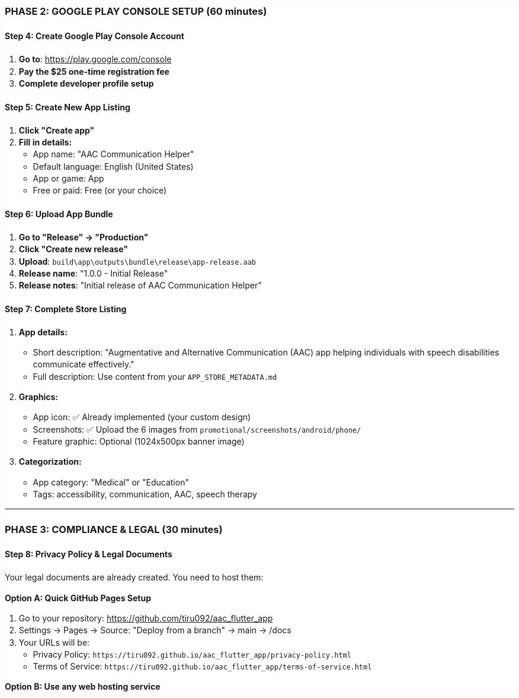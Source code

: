 
### PHASE 2: GOOGLE PLAY CONSOLE SETUP (60 minutes)

#### Step 4: Create Google Play Console Account
1. **Go to**: https://play.google.com/console
2. **Pay the $25 one-time registration fee**
3. **Complete developer profile setup**

#### Step 5: Create New App Listing
1. **Click "Create app"**
2. **Fill in details:**
   - App name: "AAC Communication Helper"
   - Default language: English (United States)
   - App or game: App
   - Free or paid: Free (or your choice)

#### Step 6: Upload App Bundle
1. **Go to "Release" → "Production"**
2. **Click "Create new release"**
3. **Upload**: `build\app\outputs\bundle\release\app-release.aab`
4. **Release name**: "1.0.0 - Initial Release"
5. **Release notes**: "Initial release of AAC Communication Helper"

#### Step 7: Complete Store Listing
1. **App details:**
   - Short description: "Augmentative and Alternative Communication (AAC) app helping individuals with speech disabilities communicate effectively."
   - Full description: Use content from your `APP_STORE_METADATA.md`

2. **Graphics:**
   - App icon: ✅ Already implemented (your custom design)
   - Screenshots: ✅ Upload the 6 images from `promotional/screenshots/android/phone/`
   - Feature graphic: Optional (1024x500px banner image)

3. **Categorization:**
   - App category: "Medical" or "Education"
   - Tags: accessibility, communication, AAC, speech therapy

---

### PHASE 3: COMPLIANCE & LEGAL (30 minutes)

#### Step 8: Privacy Policy & Legal Documents
Your legal documents are already created. You need to host them:

**Option A: Quick GitHub Pages Setup**
1. Go to your repository: https://github.com/tiru092/aac_flutter_app
2. Settings → Pages → Source: "Deploy from a branch" → main → /docs
3. Your URLs will be:
   - Privacy Policy: `https://tiru092.github.io/aac_flutter_app/privacy-policy.html`
   - Terms of Service: `https://tiru092.github.io/aac_flutter_app/terms-of-service.html`

**Option B: Use any web hosting service**
